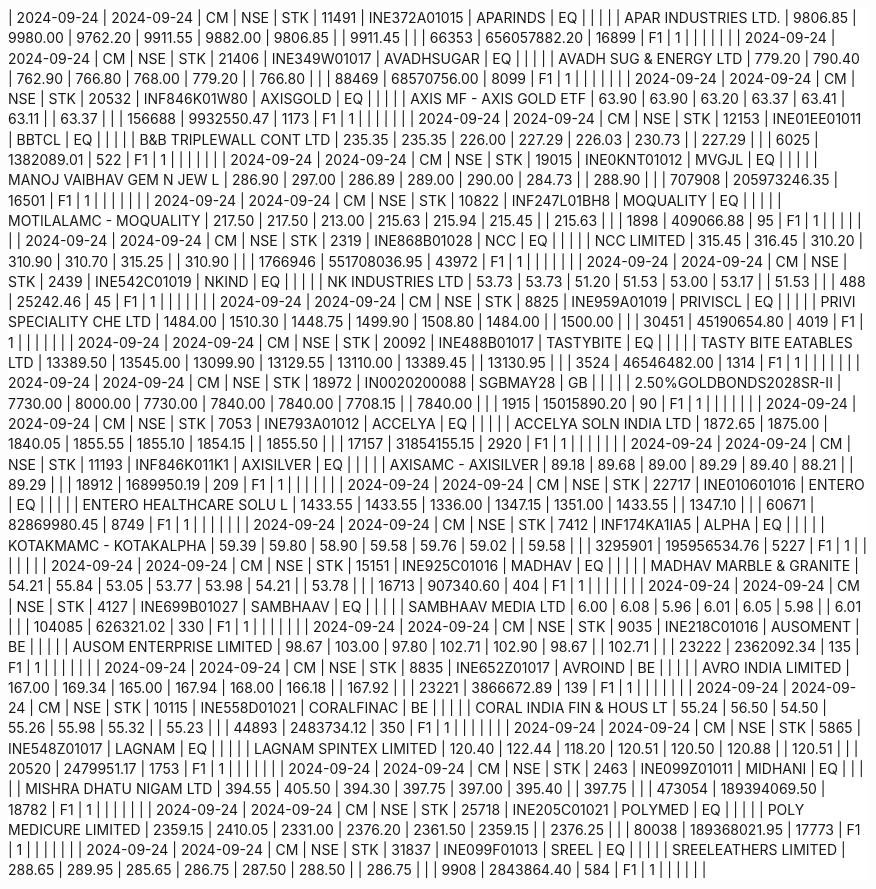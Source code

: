 | 2024-09-24 | 2024-09-24 | CM | NSE | STK | 11491 | INE372A01015 | APARINDS | EQ |  |  |  |  | APAR INDUSTRIES LTD. | 9806.85 | 9980.00 | 9762.20 | 9911.55 | 9882.00 | 9806.85 |  | 9911.45 |  |  | 66353 | 656057882.20 | 16899 | F1 | 1 |  |  |  |  |  |
| 2024-09-24 | 2024-09-24 | CM | NSE | STK | 21406 | INE349W01017 | AVADHSUGAR | EQ |  |  |  |  | AVADH SUG & ENERGY LTD | 779.20 | 790.40 | 762.90 | 766.80 | 768.00 | 779.20 |  | 766.80 |  |  | 88469 | 68570756.00 | 8099 | F1 | 1 |  |  |  |  |  |
| 2024-09-24 | 2024-09-24 | CM | NSE | STK | 20532 | INF846K01W80 | AXISGOLD | EQ |  |  |  |  | AXIS MF - AXIS GOLD ETF | 63.90 | 63.90 | 63.20 | 63.37 | 63.41 | 63.11 |  | 63.37 |  |  | 156688 | 9932550.47 | 1173 | F1 | 1 |  |  |  |  |  |
| 2024-09-24 | 2024-09-24 | CM | NSE | STK | 12153 | INE01EE01011 | BBTCL | EQ |  |  |  |  | B&B TRIPLEWALL CONT LTD | 235.35 | 235.35 | 226.00 | 227.29 | 226.03 | 230.73 |  | 227.29 |  |  | 6025 | 1382089.01 | 522 | F1 | 1 |  |  |  |  |  |
| 2024-09-24 | 2024-09-24 | CM | NSE | STK | 19015 | INE0KNT01012 | MVGJL | EQ |  |  |  |  | MANOJ VAIBHAV GEM N JEW L | 286.90 | 297.00 | 286.89 | 289.00 | 290.00 | 284.73 |  | 288.90 |  |  | 707908 | 205973246.35 | 16501 | F1 | 1 |  |  |  |  |  |
| 2024-09-24 | 2024-09-24 | CM | NSE | STK | 10822 | INF247L01BH8 | MOQUALITY | EQ |  |  |  |  | MOTILALAMC - MOQUALITY | 217.50 | 217.50 | 213.00 | 215.63 | 215.94 | 215.45 |  | 215.63 |  |  | 1898 | 409066.88 | 95 | F1 | 1 |  |  |  |  |  |
| 2024-09-24 | 2024-09-24 | CM | NSE | STK | 2319 | INE868B01028 | NCC | EQ |  |  |  |  | NCC LIMITED | 315.45 | 316.45 | 310.20 | 310.90 | 310.70 | 315.25 |  | 310.90 |  |  | 1766946 | 551708036.95 | 43972 | F1 | 1 |  |  |  |  |  |
| 2024-09-24 | 2024-09-24 | CM | NSE | STK | 2439 | INE542C01019 | NKIND | EQ |  |  |  |  | NK INDUSTRIES LTD | 53.73 | 53.73 | 51.20 | 51.53 | 53.00 | 53.17 |  | 51.53 |  |  | 488 | 25242.46 | 45 | F1 | 1 |  |  |  |  |  |
| 2024-09-24 | 2024-09-24 | CM | NSE | STK | 8825 | INE959A01019 | PRIVISCL | EQ |  |  |  |  | PRIVI SPECIALITY CHE LTD | 1484.00 | 1510.30 | 1448.75 | 1499.90 | 1508.80 | 1484.00 |  | 1500.00 |  |  | 30451 | 45190654.80 | 4019 | F1 | 1 |  |  |  |  |  |
| 2024-09-24 | 2024-09-24 | CM | NSE | STK | 20092 | INE488B01017 | TASTYBITE | EQ |  |  |  |  | TASTY BITE EATABLES LTD | 13389.50 | 13545.00 | 13099.90 | 13129.55 | 13110.00 | 13389.45 |  | 13130.95 |  |  | 3524 | 46546482.00 | 1314 | F1 | 1 |  |  |  |  |  |
| 2024-09-24 | 2024-09-24 | CM | NSE | STK | 18972 | IN0020200088 | SGBMAY28 | GB |  |  |  |  | 2.50%GOLDBONDS2028SR-II | 7730.00 | 8000.00 | 7730.00 | 7840.00 | 7840.00 | 7708.15 |  | 7840.00 |  |  | 1915 | 15015890.20 | 90 | F1 | 1 |  |  |  |  |  |
| 2024-09-24 | 2024-09-24 | CM | NSE | STK | 7053 | INE793A01012 | ACCELYA | EQ |  |  |  |  | ACCELYA SOLN INDIA LTD | 1872.65 | 1875.00 | 1840.05 | 1855.55 | 1855.10 | 1854.15 |  | 1855.50 |  |  | 17157 | 31854155.15 | 2920 | F1 | 1 |  |  |  |  |  |
| 2024-09-24 | 2024-09-24 | CM | NSE | STK | 11193 | INF846K011K1 | AXISILVER | EQ |  |  |  |  | AXISAMC - AXISILVER | 89.18 | 89.68 | 89.00 | 89.29 | 89.40 | 88.21 |  | 89.29 |  |  | 18912 | 1689950.19 | 209 | F1 | 1 |  |  |  |  |  |
| 2024-09-24 | 2024-09-24 | CM | NSE | STK | 22717 | INE010601016 | ENTERO | EQ |  |  |  |  | ENTERO HEALTHCARE SOLU L | 1433.55 | 1433.55 | 1336.00 | 1347.15 | 1351.00 | 1433.55 |  | 1347.10 |  |  | 60671 | 82869980.45 | 8749 | F1 | 1 |  |  |  |  |  |
| 2024-09-24 | 2024-09-24 | CM | NSE | STK | 7412 | INF174KA1IA5 | ALPHA | EQ |  |  |  |  | KOTAKMAMC - KOTAKALPHA | 59.39 | 59.80 | 58.90 | 59.58 | 59.76 | 59.02 |  | 59.58 |  |  | 3295901 | 195956534.76 | 5227 | F1 | 1 |  |  |  |  |  |
| 2024-09-24 | 2024-09-24 | CM | NSE | STK | 15151 | INE925C01016 | MADHAV | EQ |  |  |  |  | MADHAV MARBLE & GRANITE | 54.21 | 55.84 | 53.05 | 53.77 | 53.98 | 54.21 |  | 53.78 |  |  | 16713 | 907340.60 | 404 | F1 | 1 |  |  |  |  |  |
| 2024-09-24 | 2024-09-24 | CM | NSE | STK | 4127 | INE699B01027 | SAMBHAAV | EQ |  |  |  |  | SAMBHAAV MEDIA LTD | 6.00 | 6.08 | 5.96 | 6.01 | 6.05 | 5.98 |  | 6.01 |  |  | 104085 | 626321.02 | 330 | F1 | 1 |  |  |  |  |  |
| 2024-09-24 | 2024-09-24 | CM | NSE | STK | 9035 | INE218C01016 | AUSOMENT | BE |  |  |  |  | AUSOM ENTERPRISE LIMITED | 98.67 | 103.00 | 97.80 | 102.71 | 102.90 | 98.67 |  | 102.71 |  |  | 23222 | 2362092.34 | 135 | F1 | 1 |  |  |  |  |  |
| 2024-09-24 | 2024-09-24 | CM | NSE | STK | 8835 | INE652Z01017 | AVROIND | BE |  |  |  |  | AVRO INDIA LIMITED | 167.00 | 169.34 | 165.00 | 167.94 | 168.00 | 166.18 |  | 167.92 |  |  | 23221 | 3866672.89 | 139 | F1 | 1 |  |  |  |  |  |
| 2024-09-24 | 2024-09-24 | CM | NSE | STK | 10115 | INE558D01021 | CORALFINAC | BE |  |  |  |  | CORAL INDIA FIN & HOUS LT | 55.24 | 56.50 | 54.50 | 55.26 | 55.98 | 55.32 |  | 55.23 |  |  | 44893 | 2483734.12 | 350 | F1 | 1 |  |  |  |  |  |
| 2024-09-24 | 2024-09-24 | CM | NSE | STK | 5865 | INE548Z01017 | LAGNAM | EQ |  |  |  |  | LAGNAM SPINTEX LIMITED | 120.40 | 122.44 | 118.20 | 120.51 | 120.50 | 120.88 |  | 120.51 |  |  | 20520 | 2479951.17 | 1753 | F1 | 1 |  |  |  |  |  |
| 2024-09-24 | 2024-09-24 | CM | NSE | STK | 2463 | INE099Z01011 | MIDHANI | EQ |  |  |  |  | MISHRA DHATU NIGAM LTD | 394.55 | 405.50 | 394.30 | 397.75 | 397.00 | 395.40 |  | 397.75 |  |  | 473054 | 189394069.50 | 18782 | F1 | 1 |  |  |  |  |  |
| 2024-09-24 | 2024-09-24 | CM | NSE | STK | 25718 | INE205C01021 | POLYMED | EQ |  |  |  |  | POLY MEDICURE LIMITED | 2359.15 | 2410.05 | 2331.00 | 2376.20 | 2361.50 | 2359.15 |  | 2376.25 |  |  | 80038 | 189368021.95 | 17773 | F1 | 1 |  |  |  |  |  |
| 2024-09-24 | 2024-09-24 | CM | NSE | STK | 31837 | INE099F01013 | SREEL | EQ |  |  |  |  | SREELEATHERS LIMITED | 288.65 | 289.95 | 285.65 | 286.75 | 287.50 | 288.50 |  | 286.75 |  |  | 9908 | 2843864.40 | 584 | F1 | 1 |  |  |  |  |  |